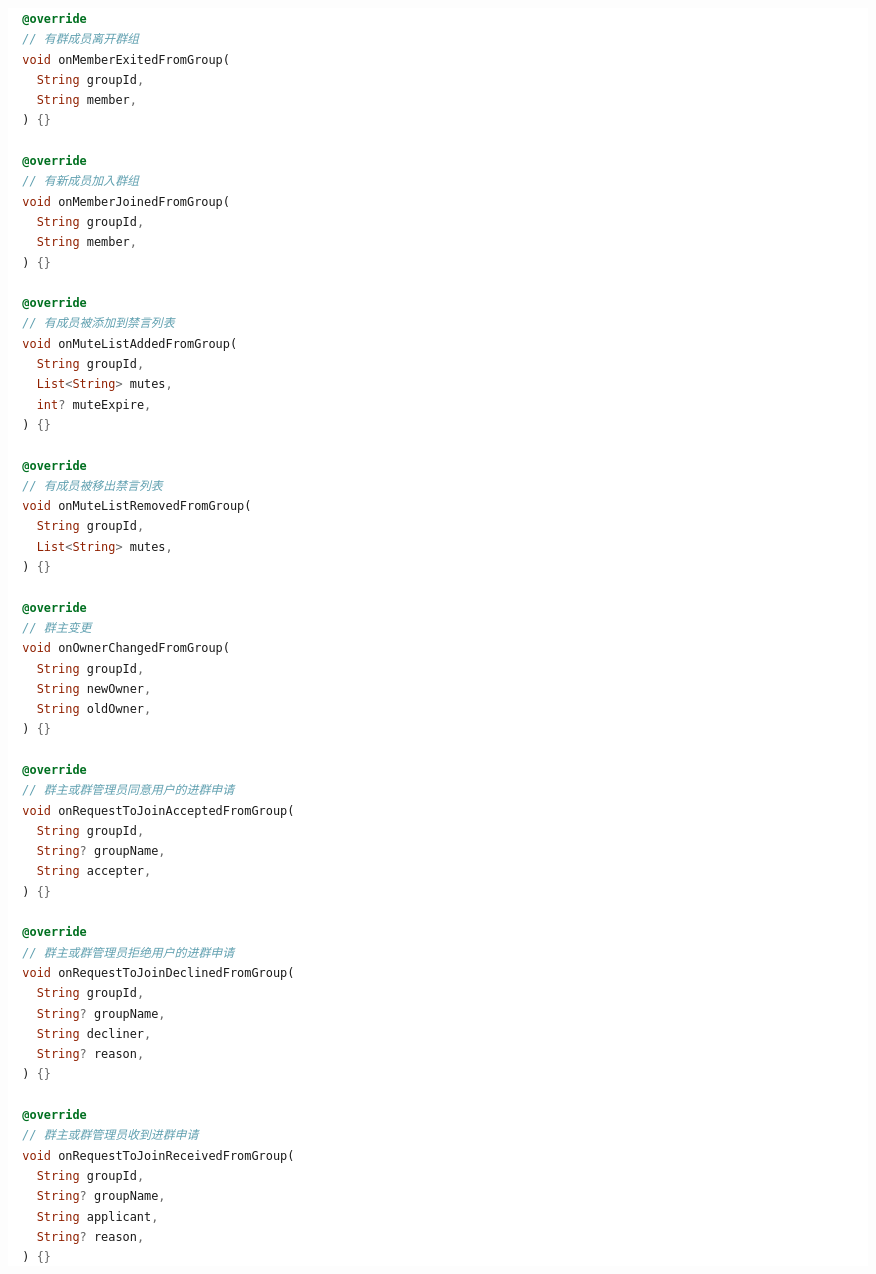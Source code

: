```dart
  @override
  // 有群成员离开群组
  void onMemberExitedFromGroup(
    String groupId,
    String member,
  ) {}

  @override
  // 有新成员加入群组
  void onMemberJoinedFromGroup(
    String groupId,
    String member,
  ) {}

  @override
  // 有成员被添加到禁言列表
  void onMuteListAddedFromGroup(
    String groupId,
    List<String> mutes,
    int? muteExpire,
  ) {}

  @override
  // 有成员被移出禁言列表
  void onMuteListRemovedFromGroup(
    String groupId,
    List<String> mutes,
  ) {}

  @override
  // 群主变更
  void onOwnerChangedFromGroup(
    String groupId,
    String newOwner,
    String oldOwner,
  ) {}

  @override
  // 群主或群管理员同意用户的进群申请
  void onRequestToJoinAcceptedFromGroup(
    String groupId,
    String? groupName,
    String accepter,
  ) {}

  @override
  // 群主或群管理员拒绝用户的进群申请
  void onRequestToJoinDeclinedFromGroup(
    String groupId,
    String? groupName,
    String decliner,
    String? reason,
  ) {}

  @override
  // 群主或群管理员收到进群申请
  void onRequestToJoinReceivedFromGroup(
    String groupId,
    String? groupName,
    String applicant,
    String? reason,
  ) {}

```